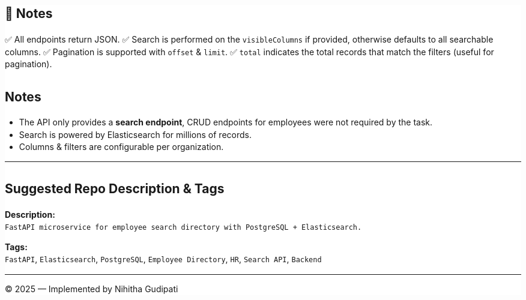 
## 🌟 Notes
✅ All endpoints return JSON.
✅ Search is performed on the `visibleColumns` if provided, otherwise defaults to all searchable columns.
✅ Pagination is supported with `offset` & `limit`.
✅ `total` indicates the total records that match the filters (useful for pagination).

## Notes

- The API only provides a **search endpoint**, CRUD endpoints for employees were not required by the task.
- Search is powered by Elasticsearch for millions of records.
- Columns & filters are configurable per organization.

---

## Suggested Repo Description & Tags

**Description:**  
`FastAPI microservice for employee search directory with PostgreSQL + Elasticsearch.`

**Tags:**  
`FastAPI`, `Elasticsearch`, `PostgreSQL`, `Employee Directory`, `HR`, `Search API`, `Backend`

---

© 2025 — Implemented by Nihitha Gudipati
